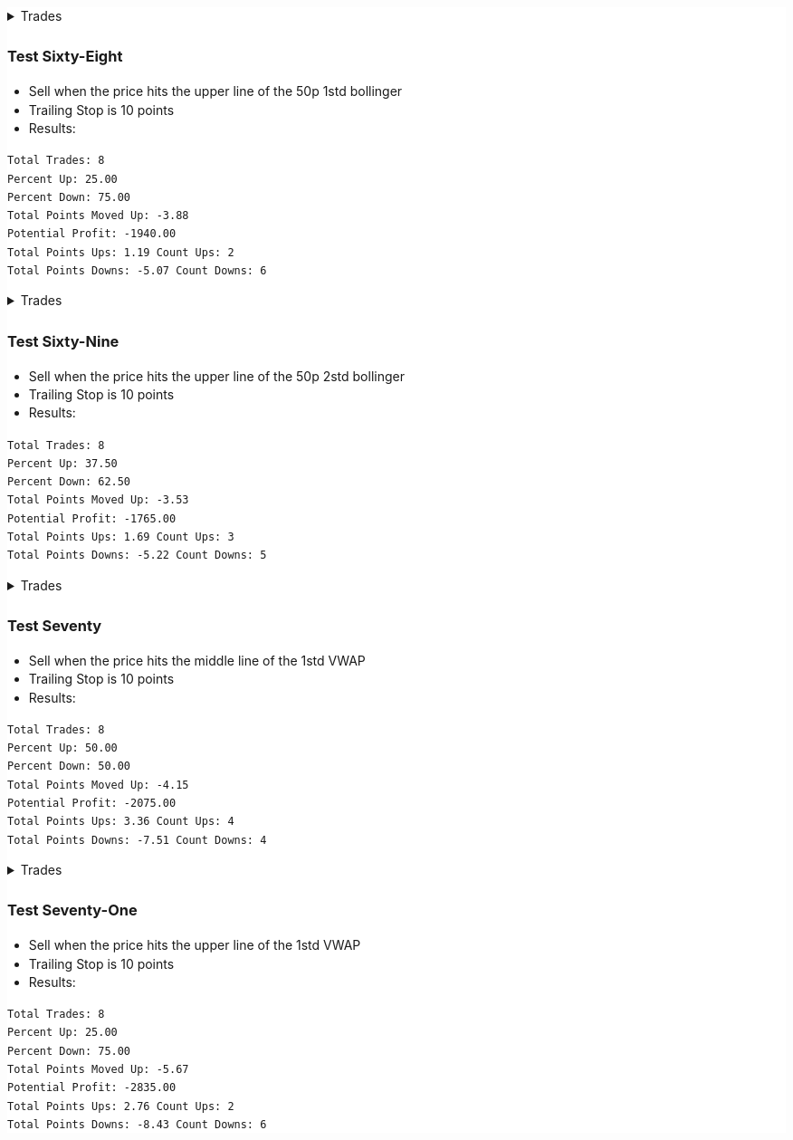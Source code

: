 
<details><summary>Trades</summary></details>

### Test Sixty-Eight
* Sell when the price hits the upper line of the 50p 1std bollinger
* Trailing Stop is 10 points
* Results:
```
Total Trades: 8
Percent Up: 25.00
Percent Down: 75.00
Total Points Moved Up: -3.88
Potential Profit: -1940.00
Total Points Ups: 1.19 Count Ups: 2
Total Points Downs: -5.07 Count Downs: 6
```

<details><summary>Trades</summary></details>

### Test Sixty-Nine
* Sell when the price hits the upper line of the 50p 2std bollinger
* Trailing Stop is 10 points
* Results:
```
Total Trades: 8
Percent Up: 37.50
Percent Down: 62.50
Total Points Moved Up: -3.53
Potential Profit: -1765.00
Total Points Ups: 1.69 Count Ups: 3
Total Points Downs: -5.22 Count Downs: 5
```

<details><summary>Trades</summary></details>

### Test Seventy
* Sell when the price hits the middle line of the 1std VWAP
* Trailing Stop is 10 points
* Results:
```
Total Trades: 8
Percent Up: 50.00
Percent Down: 50.00
Total Points Moved Up: -4.15
Potential Profit: -2075.00
Total Points Ups: 3.36 Count Ups: 4
Total Points Downs: -7.51 Count Downs: 4
```

<details><summary>Trades</summary></details>

### Test Seventy-One
* Sell when the price hits the upper line of the 1std VWAP
* Trailing Stop is 10 points
* Results:
```
Total Trades: 8
Percent Up: 25.00
Percent Down: 75.00
Total Points Moved Up: -5.67
Potential Profit: -2835.00
Total Points Ups: 2.76 Count Ups: 2
Total Points Downs: -8.43 Count Downs: 6
```
